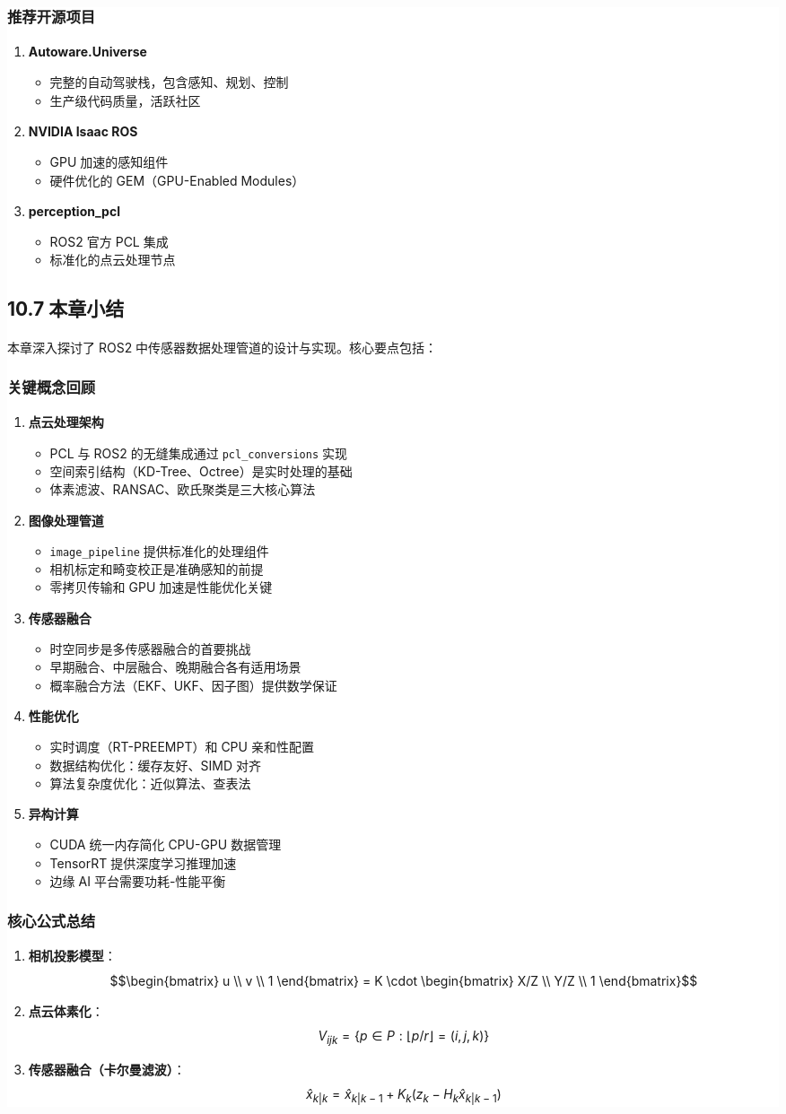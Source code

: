 ### 推荐开源项目

1. **Autoware.Universe**
   - 完整的自动驾驶栈，包含感知、规划、控制
   - 生产级代码质量，活跃社区

2. **NVIDIA Isaac ROS**
   - GPU 加速的感知组件
   - 硬件优化的 GEM（GPU-Enabled Modules）

3. **perception_pcl**
   - ROS2 官方 PCL 集成
   - 标准化的点云处理节点

## 10.7 本章小结

本章深入探讨了 ROS2 中传感器数据处理管道的设计与实现。核心要点包括：

### 关键概念回顾

1. **点云处理架构**
   - PCL 与 ROS2 的无缝集成通过 `pcl_conversions` 实现
   - 空间索引结构（KD-Tree、Octree）是实时处理的基础
   - 体素滤波、RANSAC、欧氏聚类是三大核心算法

2. **图像处理管道**
   - `image_pipeline` 提供标准化的处理组件
   - 相机标定和畸变校正是准确感知的前提
   - 零拷贝传输和 GPU 加速是性能优化关键

3. **传感器融合**
   - 时空同步是多传感器融合的首要挑战
   - 早期融合、中层融合、晚期融合各有适用场景
   - 概率融合方法（EKF、UKF、因子图）提供数学保证

4. **性能优化**
   - 实时调度（RT-PREEMPT）和 CPU 亲和性配置
   - 数据结构优化：缓存友好、SIMD 对齐
   - 算法复杂度优化：近似算法、查表法

5. **异构计算**
   - CUDA 统一内存简化 CPU-GPU 数据管理
   - TensorRT 提供深度学习推理加速
   - 边缘 AI 平台需要功耗-性能平衡

### 核心公式总结

1. **相机投影模型**：
   $$\begin{bmatrix} u \\ v \\ 1 \end{bmatrix} = K \cdot \begin{bmatrix} X/Z \\ Y/Z \\ 1 \end{bmatrix}$$

2. **点云体素化**：
   $$V_{ijk} = \{p \in P : \lfloor p/r \rfloor = (i,j,k)\}$$

3. **传感器融合（卡尔曼滤波）**：
   $$\hat{x}_{k|k} = \hat{x}_{k|k-1} + K_k(z_k - H_k\hat{x}_{k|k-1})$$
